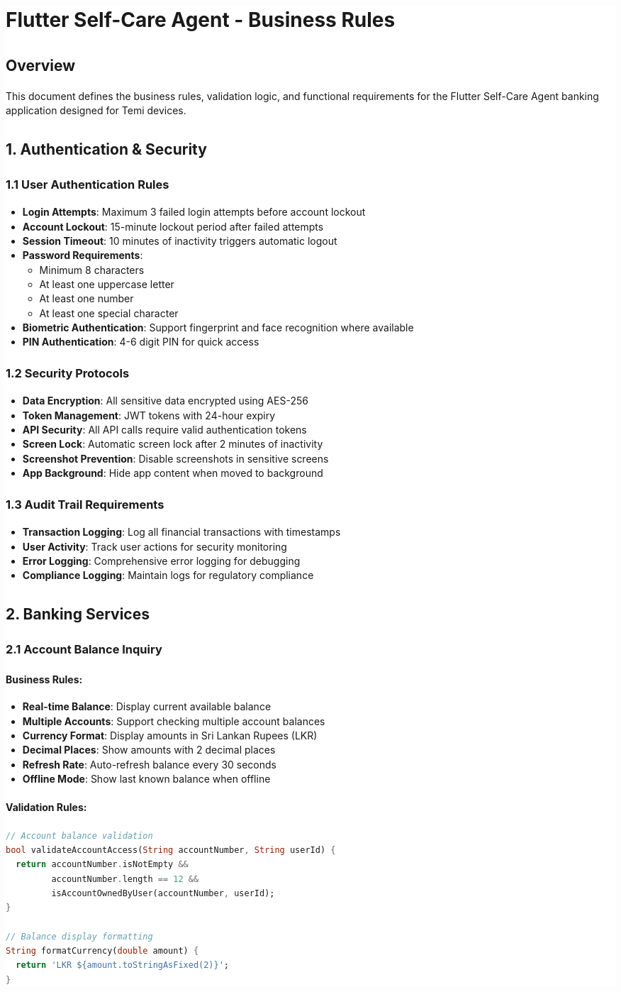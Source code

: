 # Flutter Self-Care Agent - Business Rules

## Overview
This document defines the business rules, validation logic, and functional requirements for the Flutter Self-Care Agent banking application designed for Temi devices.

## 1. Authentication & Security

### 1.1 User Authentication Rules
- **Login Attempts**: Maximum 3 failed login attempts before account lockout
- **Account Lockout**: 15-minute lockout period after failed attempts
- **Session Timeout**: 10 minutes of inactivity triggers automatic logout
- **Password Requirements**: 
  - Minimum 8 characters
  - At least one uppercase letter
  - At least one number
  - At least one special character
- **Biometric Authentication**: Support fingerprint and face recognition where available
- **PIN Authentication**: 4-6 digit PIN for quick access

### 1.2 Security Protocols
- **Data Encryption**: All sensitive data encrypted using AES-256
- **Token Management**: JWT tokens with 24-hour expiry
- **API Security**: All API calls require valid authentication tokens
- **Screen Lock**: Automatic screen lock after 2 minutes of inactivity
- **Screenshot Prevention**: Disable screenshots in sensitive screens
- **App Background**: Hide app content when moved to background

### 1.3 Audit Trail Requirements
- **Transaction Logging**: Log all financial transactions with timestamps
- **User Activity**: Track user actions for security monitoring
- **Error Logging**: Comprehensive error logging for debugging
- **Compliance Logging**: Maintain logs for regulatory compliance

## 2. Banking Services

### 2.1 Account Balance Inquiry

#### Business Rules:
- **Real-time Balance**: Display current available balance
- **Multiple Accounts**: Support checking multiple account balances
- **Currency Format**: Display amounts in Sri Lankan Rupees (LKR)
- **Decimal Places**: Show amounts with 2 decimal places
- **Refresh Rate**: Auto-refresh balance every 30 seconds
- **Offline Mode**: Show last known balance when offline

#### Validation Rules:
```dart
// Account balance validation
bool validateAccountAccess(String accountNumber, String userId) {
  return accountNumber.isNotEmpty && 
         accountNumber.length == 12 && 
         isAccountOwnedByUser(accountNumber, userId);
}

// Balance display formatting
String formatCurrency(double amount) {
  return 'LKR ${amount.toStringAsFixed(2)}';
}
```